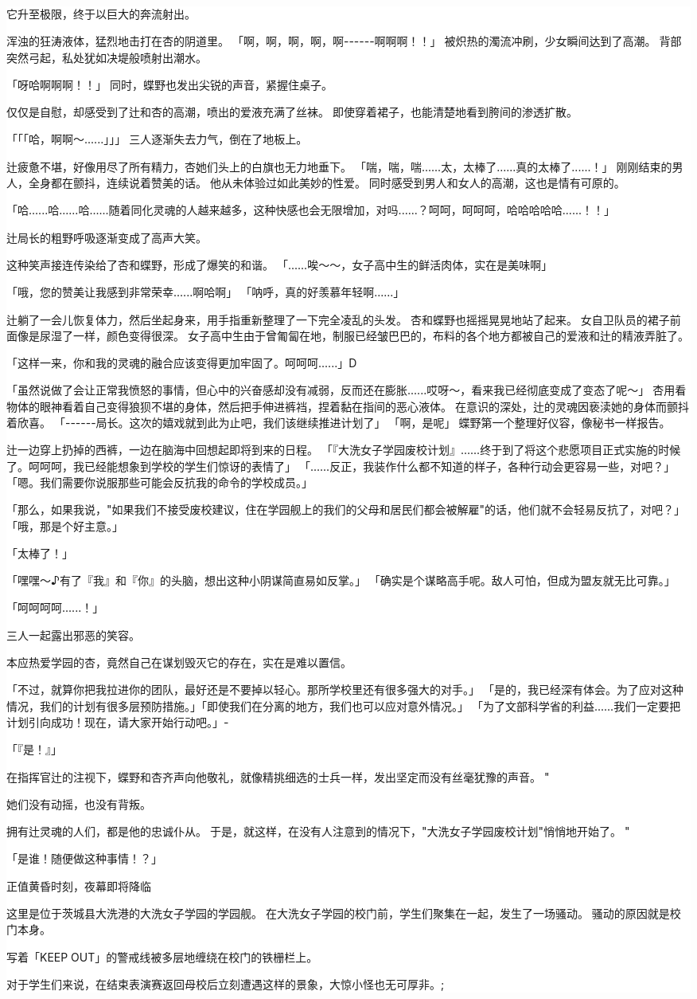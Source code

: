 它升至极限，终于以巨大的奔流射出。

浑浊的狂涛液体，猛烈地击打在杏的阴道里。 「啊，啊，啊，啊，啊------啊啊啊！！」 被炽热的濁流冲刷，少女瞬间达到了高潮。 背部突然弓起，私处犹如决堤般喷射出潮水。

「呀哈啊啊啊！！」 同时，蝶野也发出尖锐的声音，紧握住桌子。

仅仅是自慰，却感受到了辻和杏的高潮，喷出的爱液充满了丝袜。 即使穿着裙子，也能清楚地看到胯间的渗透扩散。

「「「哈，啊啊～......」」」 三人逐渐失去力气，倒在了地板上。

辻疲惫不堪，好像用尽了所有精力，杏她们头上的白旗也无力地垂下。 「喘，喘，喘......太，太棒了......真的太棒了......！」 刚刚结束的男人，全身都在颤抖，连续说着赞美的话。 他从未体验过如此美妙的性爱。 同时感受到男人和女人的高潮，这也是情有可原的。

「哈......哈......哈......随着同化灵魂的人越来越多，这种快感也会无限增加，对吗......？呵呵，呵呵呵，哈哈哈哈哈......！！」

辻局长的粗野呼吸逐渐变成了高声大笑。

这种笑声接连传染给了杏和蝶野，形成了爆笑的和谐。 「......唉～～，女子高中生的鲜活肉体，实在是美味啊」

「哦，您的赞美让我感到非常荣幸......啊哈啊」 「呐呼，真的好羡慕年轻啊......」

辻躺了一会儿恢复体力，然后坐起身来，用手指重新整理了一下完全凌乱的头发。 杏和蝶野也摇摇晃晃地站了起来。 女自卫队员的裙子前面像是尿湿了一样，颜色变得很深。 女子高中生由于曾匍匐在地，制服已经皱巴巴的，布料的各个地方都被自己的爱液和辻的精液弄脏了。

「这样一来，你和我的灵魂的融合应该变得更加牢固了。呵呵呵......」D

「虽然说做了会让正常我愤怒的事情，但心中的兴奋感却没有减弱，反而还在膨胀......哎呀～，看来我已经彻底变成了变态了呢～」 杏用看物体的眼神看着自己变得狼狈不堪的身体，然后把手伸进裤裆，捏着黏在指间的恶心液体。 在意识的深处，辻的灵魂因亵渎她的身体而颤抖着欣喜。 「------局长。这次的嬉戏就到此为止吧，我们该继续推进计划了」 「啊，是呢」 蝶野第一个整理好仪容，像秘书一样报告。

辻一边穿上扔掉的西裤，一边在脑海中回想起即将到来的日程。 「『大洗女子学园废校计划』......终于到了将这个悲愿项目正式实施的时候了。呵呵呵，我已经能想象到学校的学生们惊讶的表情了」 「......反正，我装作什么都不知道的样子，各种行动会更容易一些，对吧？」 「嗯。我们需要你说服那些可能会反抗我的命令的学校成员。」

「那么，如果我说，"如果我们不接受废校建议，住在学园舰上的我们的父母和居民们都会被解雇"的话，他们就不会轻易反抗了，对吧？」「哦，那是个好主意。」

「太棒了！」

「嘿嘿～♪有了『我』和『你』的头脑，想出这种小阴谋简直易如反掌。」 「确实是个谋略高手呢。敌人可怕，但成为盟友就无比可靠。」

「呵呵呵呵......！」

三人一起露出邪恶的笑容。

本应热爱学园的杏，竟然自己在谋划毁灭它的存在，实在是难以置信。

「不过，就算你把我拉进你的团队，最好还是不要掉以轻心。那所学校里还有很多强大的对手。」 「是的，我已经深有体会。为了应对这种情况，我们的计划有很多层预防措施。」「即使我们在分离的地方，我们也可以应对意外情况。」 「为了文部科学省的利益......我们一定要把计划引向成功！现在，请大家开始行动吧。」-

「『是！』」

在指挥官辻的注视下，蝶野和杏齐声向他敬礼，就像精挑细选的士兵一样，发出坚定而没有丝毫犹豫的声音。 "

她们没有动摇，也没有背叛。

拥有辻灵魂的人们，都是他的忠诚仆从。 于是，就这样，在没有人注意到的情况下，"大洗女子学园废校计划"悄悄地开始了。 "

「是谁！随便做这种事情！？」

正值黄昏时刻，夜幕即将降临

这里是位于茨城县大洗港的大洗女子学园的学园舰。 在大洗女子学园的校门前，学生们聚集在一起，发生了一场骚动。 骚动的原因就是校门本身。

写着「KEEP OUT」的警戒线被多层地缠绕在校门的铁栅栏上。

对于学生们来说，在结束表演赛返回母校后立刻遭遇这样的景象，大惊小怪也无可厚非。;

